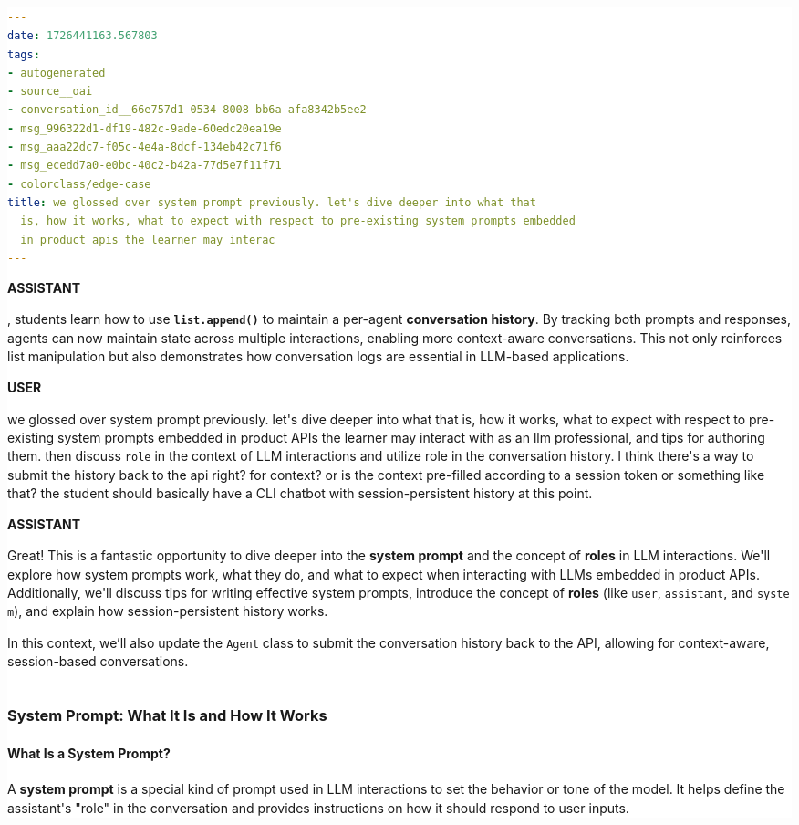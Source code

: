 ```yaml
---
date: 1726441163.567803
tags:
- autogenerated
- source__oai
- conversation_id__66e757d1-0534-8008-bb6a-afa8342b5ee2
- msg_996322d1-df19-482c-9ade-60edc20ea19e
- msg_aaa22dc7-f05c-4e4a-8dcf-134eb42c71f6
- msg_ecedd7a0-e0bc-40c2-b42a-77d5e7f11f71
- colorclass/edge-case
title: we glossed over system prompt previously. let's dive deeper into what that
  is, how it works, what to expect with respect to pre-existing system prompts embedded
  in product apis the learner may interac
---
```


**ASSISTANT**

, students learn how to use **`list.append()`** to maintain a per-agent **conversation history**. By tracking both prompts and responses, agents can now maintain state across multiple interactions, enabling more context-aware conversations. This not only reinforces list manipulation but also demonstrates how conversation logs are essential in LLM-based applications.


**USER**

we glossed over system prompt previously. let's dive deeper into what that is, how it works, what to expect with respect to pre-existing system prompts embedded in product APIs the learner may interact with as an llm professional, and tips for authoring them. then discuss `role` in the context of LLM interactions and utilize role in the conversation history. I think there's a way to submit the history back to the api right? for context? or is the context pre-filled according to a session token or something like that? the student should basically have a CLI chatbot with session-persistent history at this point.


**ASSISTANT**

Great! This is a fantastic opportunity to dive deeper into the **system prompt** and the concept of **roles** in LLM interactions. We'll explore how system prompts work, what they do, and what to expect when interacting with LLMs embedded in product APIs. Additionally, we'll discuss tips for writing effective system prompts, introduce the concept of **roles** (like `user`, `assistant`, and `system`), and explain how session-persistent history works.

In this context, we’ll also update the `Agent` class to submit the conversation history back to the API, allowing for context-aware, session-based conversations.

---

### **System Prompt: What It Is and How It Works**

#### **What Is a System Prompt?**
A **system prompt** is a special kind of prompt used in LLM interactions to set the behavior or tone of the model. It helps define the assistant's "role" in the conversation and provides instructions on how it should respond to user inputs.
